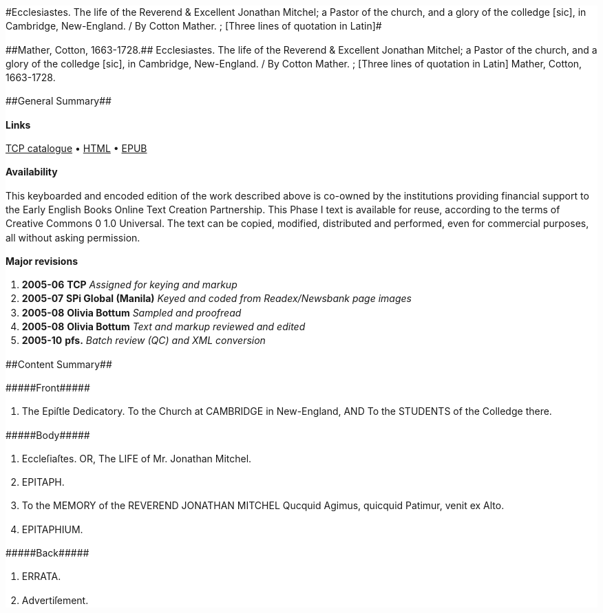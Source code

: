 #Ecclesiastes. The life of the Reverend & Excellent Jonathan Mitchel; a Pastor of the church, and a glory of the colledge [sic], in Cambridge, New-England. / By Cotton Mather. ; [Three lines of quotation in Latin]#

##Mather, Cotton, 1663-1728.##
Ecclesiastes. The life of the Reverend & Excellent Jonathan Mitchel; a Pastor of the church, and a glory of the colledge [sic], in Cambridge, New-England. / By Cotton Mather. ; [Three lines of quotation in Latin]
Mather, Cotton, 1663-1728.

##General Summary##

**Links**

[TCP catalogue](http://www.ota.ox.ac.uk/tcp/)  • 
[HTML](http://tei.it.ox.ac.uk/tcp/Texts-HTML/free/N00/N00651.html)  • 
[EPUB](http://tei.it.ox.ac.uk/tcp/Texts-EPUB/free/N00/N00651.epub)

**Availability**

This keyboarded and encoded edition of the
	       work described above is co-owned by the institutions
	       providing financial support to the Early English Books
	       Online Text Creation Partnership. This Phase I text is
	       available for reuse, according to the terms of Creative
	       Commons 0 1.0 Universal. The text can be copied,
	       modified, distributed and performed, even for
	       commercial purposes, all without asking permission.

**Major revisions**

1. __2005-06__ __TCP__ *Assigned for keying and markup*
1. __2005-07__ __SPi Global (Manila)__ *Keyed and coded from Readex/Newsbank page images*
1. __2005-08__ __Olivia Bottum__ *Sampled and proofread*
1. __2005-08__ __Olivia Bottum__ *Text and markup reviewed and edited*
1. __2005-10__ __pfs.__ *Batch review (QC) and XML conversion*

##Content Summary##

#####Front#####

1. The Epiſtle Dedicatory. To the Church at CAMBRIDGE in New-England, AND To the STUDENTS of the Colledge there.

#####Body#####

1. Eccleſiaſtes. OR, The LIFE of Mr. Jonathan Mitchel.

1. EPITAPH.

1. To the MEMORY of the REVEREND JONATHAN MITCHEL Qucquid Agimus, quicquid Patimur, venit ex Alto.

1. EPITAPHIUM.

#####Back#####

1. ERRATA.

1. Advertiſement.
